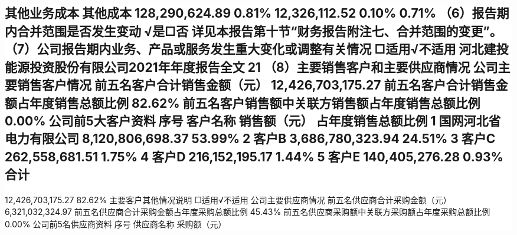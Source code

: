 其他业务成本
其他成本
128,290,624.89
0.81%
12,326,112.52
0.10%
0.71%
（6）报告期内合并范围是否发生变动
√是□否
详见本报告第十节“财务报告附注七、合并范围的变更”。
（7）公司报告期内业务、产品或服务发生重大变化或调整有关情况
□适用√不适用
河北建投能源投资股份有限公司2021年年度报告全文
21
（8）主要销售客户和主要供应商情况
公司主要销售客户情况
前五名客户合计销售金额（元）
12,426,703,175.27
前五名客户合计销售金额占年度销售总额比例
82.62%
前五名客户销售额中关联方销售额占年度销售总额比例
0.00%
公司前5大客户资料
序号
客户名称
销售额（元）
占年度销售总额比例
1
国网河北省电力有限公司
8,120,806,698.37
53.99%
2
客户B
3,686,780,323.94
24.51%
3
客户C
262,558,681.51
1.75%
4
客户D
216,152,195.17
1.44%
5
客户E
140,405,276.28
0.93%
合计
--
12,426,703,175.27
82.62%
主要客户其他情况说明
□适用√不适用
公司主要供应商情况
前五名供应商合计采购金额（元）
6,321,032,324.97
前五名供应商合计采购金额占年度采购总额比例
45.43%
前五名供应商采购额中关联方采购额占年度采购总额比例
0.00%
公司前5名供应商资料
序号
供应商名称
采购额（元）